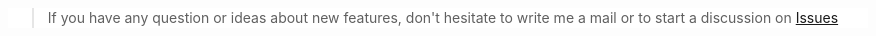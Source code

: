 > If you have any question or ideas about new features, don't hesitate to write
> me a mail or to start a discussion on
> [Issues](https://github.com/TUBAF-IFI-DiPiT/github2pandas_manager/issues)
